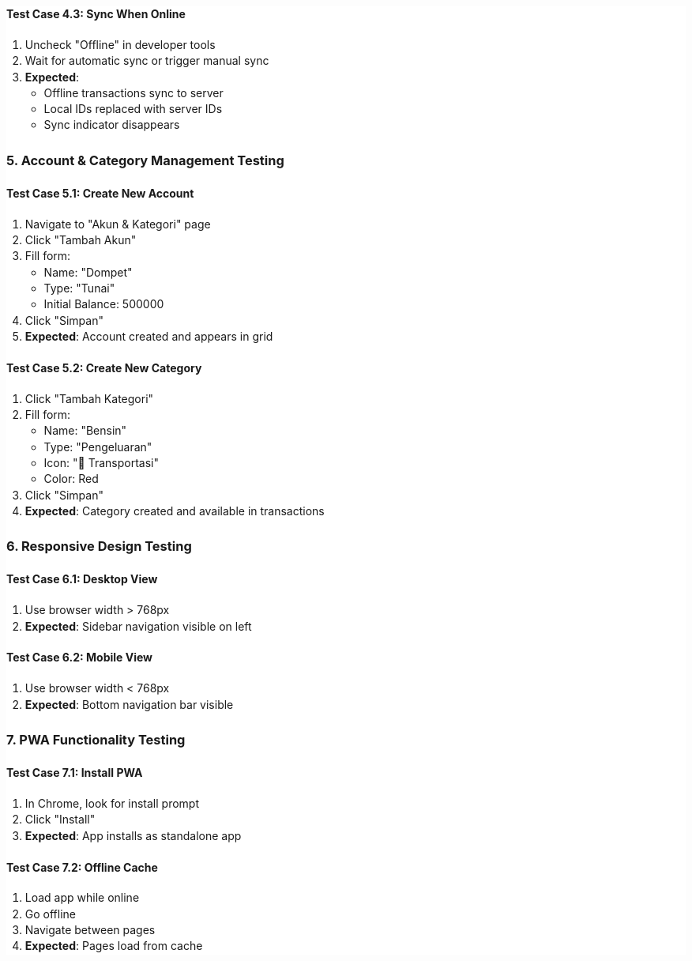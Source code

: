 #### Test Case 4.3: Sync When Online
1. Uncheck "Offline" in developer tools
2. Wait for automatic sync or trigger manual sync
3. **Expected**: 
   - Offline transactions sync to server
   - Local IDs replaced with server IDs
   - Sync indicator disappears

### 5. Account & Category Management Testing

#### Test Case 5.1: Create New Account
1. Navigate to "Akun & Kategori" page
2. Click "Tambah Akun"
3. Fill form:
   - Name: "Dompet"
   - Type: "Tunai"
   - Initial Balance: 500000
4. Click "Simpan"
5. **Expected**: Account created and appears in grid

#### Test Case 5.2: Create New Category
1. Click "Tambah Kategori"
2. Fill form:
   - Name: "Bensin"
   - Type: "Pengeluaran"
   - Icon: "🚗 Transportasi"
   - Color: Red
3. Click "Simpan"
4. **Expected**: Category created and available in transactions

### 6. Responsive Design Testing

#### Test Case 6.1: Desktop View
1. Use browser width > 768px
2. **Expected**: Sidebar navigation visible on left

#### Test Case 6.2: Mobile View
1. Use browser width < 768px
2. **Expected**: Bottom navigation bar visible

### 7. PWA Functionality Testing

#### Test Case 7.1: Install PWA
1. In Chrome, look for install prompt
2. Click "Install" 
3. **Expected**: App installs as standalone app

#### Test Case 7.2: Offline Cache
1. Load app while online
2. Go offline
3. Navigate between pages
4. **Expected**: Pages load from cache
